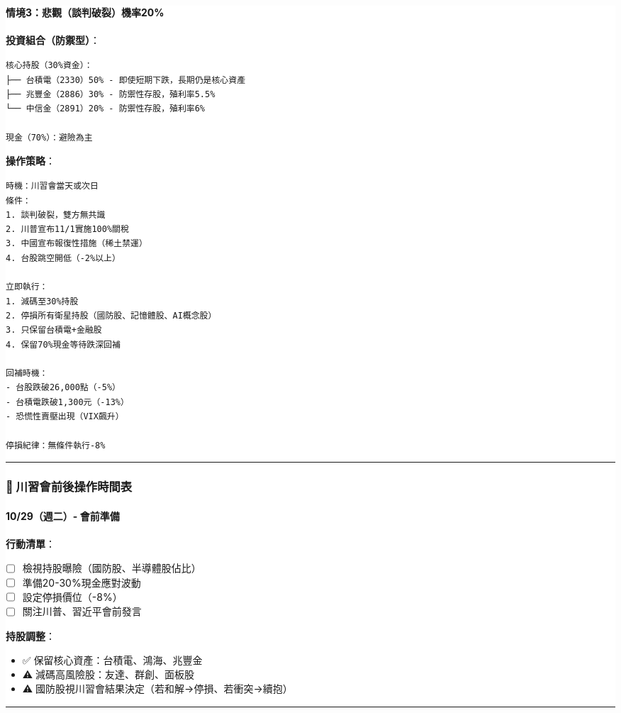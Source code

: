 
#### 情境3：悲觀（談判破裂）機率20%

**投資組合（防禦型）**：
```
核心持股（30%資金）：
├── 台積電（2330）50% - 即使短期下跌，長期仍是核心資產
├── 兆豐金（2886）30% - 防禦性存股，殖利率5.5%
└── 中信金（2891）20% - 防禦性存股，殖利率6%

現金（70%）：避險為主
```

**操作策略**：
```
時機：川習會當天或次日
條件：
1. 談判破裂，雙方無共識
2. 川普宣布11/1實施100%關稅
3. 中國宣布報復性措施（稀土禁運）
4. 台股跳空開低（-2%以上）

立即執行：
1. 減碼至30%持股
2. 停損所有衛星持股（國防股、記憶體股、AI概念股）
3. 只保留台積電+金融股
4. 保留70%現金等待跌深回補

回補時機：
- 台股跌破26,000點（-5%）
- 台積電跌破1,300元（-13%）
- 恐慌性賣壓出現（VIX飆升）

停損紀律：無條件執行-8%
```

---

### 📅 川習會前後操作時間表

#### 10/29（週二）- 會前準備

**行動清單**：
- [ ] 檢視持股曝險（國防股、半導體股佔比）
- [ ] 準備20-30%現金應對波動
- [ ] 設定停損價位（-8%）
- [ ] 關注川普、習近平會前發言

**持股調整**：
- ✅ 保留核心資產：台積電、鴻海、兆豐金
- ⚠️ 減碼高風險股：友達、群創、面板股
- ⚠️ 國防股視川習會結果決定（若和解→停損、若衝突→續抱）

---
